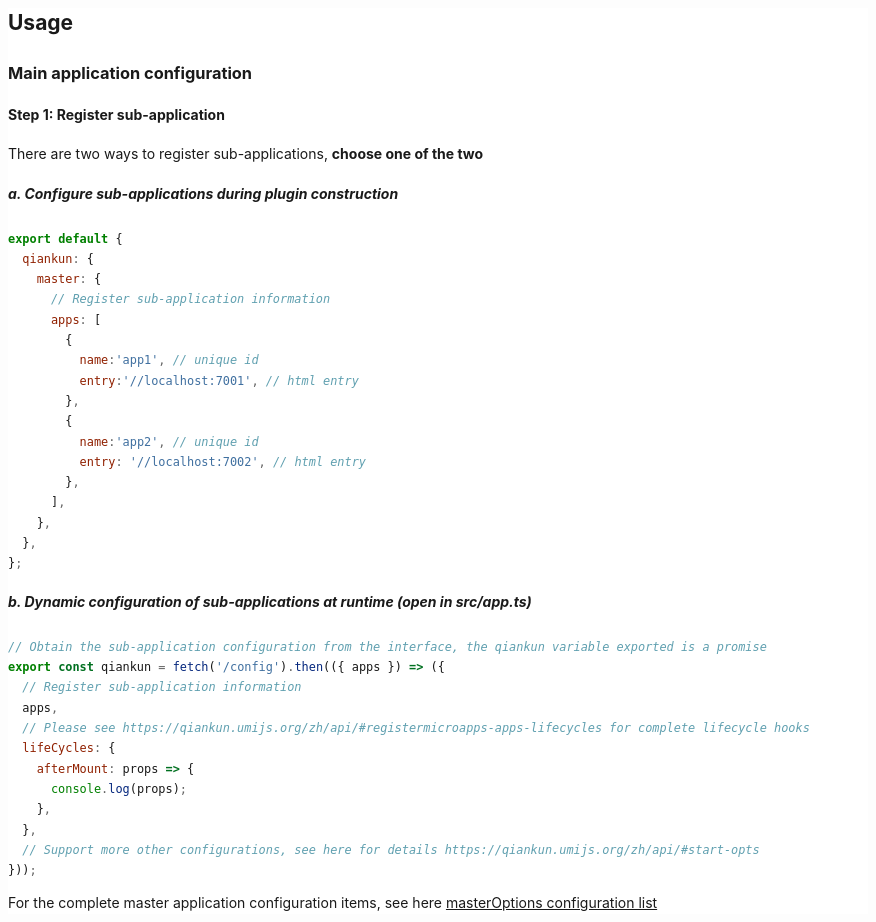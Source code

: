 ## Usage

### Main application configuration

#### Step 1: Register sub-application

There are two ways to register sub-applications, **choose one of the two**

##### a. Configure sub-applications during plugin construction

```js
export default {
  qiankun: {
    master: {
      // Register sub-application information
      apps: [
        {
          name:'app1', // unique id
          entry:'//localhost:7001', // html entry
        },
        {
          name:'app2', // unique id
          entry: '//localhost:7002', // html entry
        },
      ],
    },
  },
};
```

##### b. Dynamic configuration of sub-applications at runtime (open in src/app.ts)

```js
// Obtain the sub-application configuration from the interface, the qiankun variable exported is a promise
export const qiankun = fetch('/config').then(({ apps }) => ({
  // Register sub-application information
  apps,
  // Please see https://qiankun.umijs.org/zh/api/#registermicroapps-apps-lifecycles for complete lifecycle hooks
  lifeCycles: {
    afterMount: props => {
      console.log(props);
    },
  },
  // Support more other configurations, see here for details https://qiankun.umijs.org/zh/api/#start-opts
}));
```

For the complete master application configuration items, see here [masterOptions configuration list](#masterOptions)

